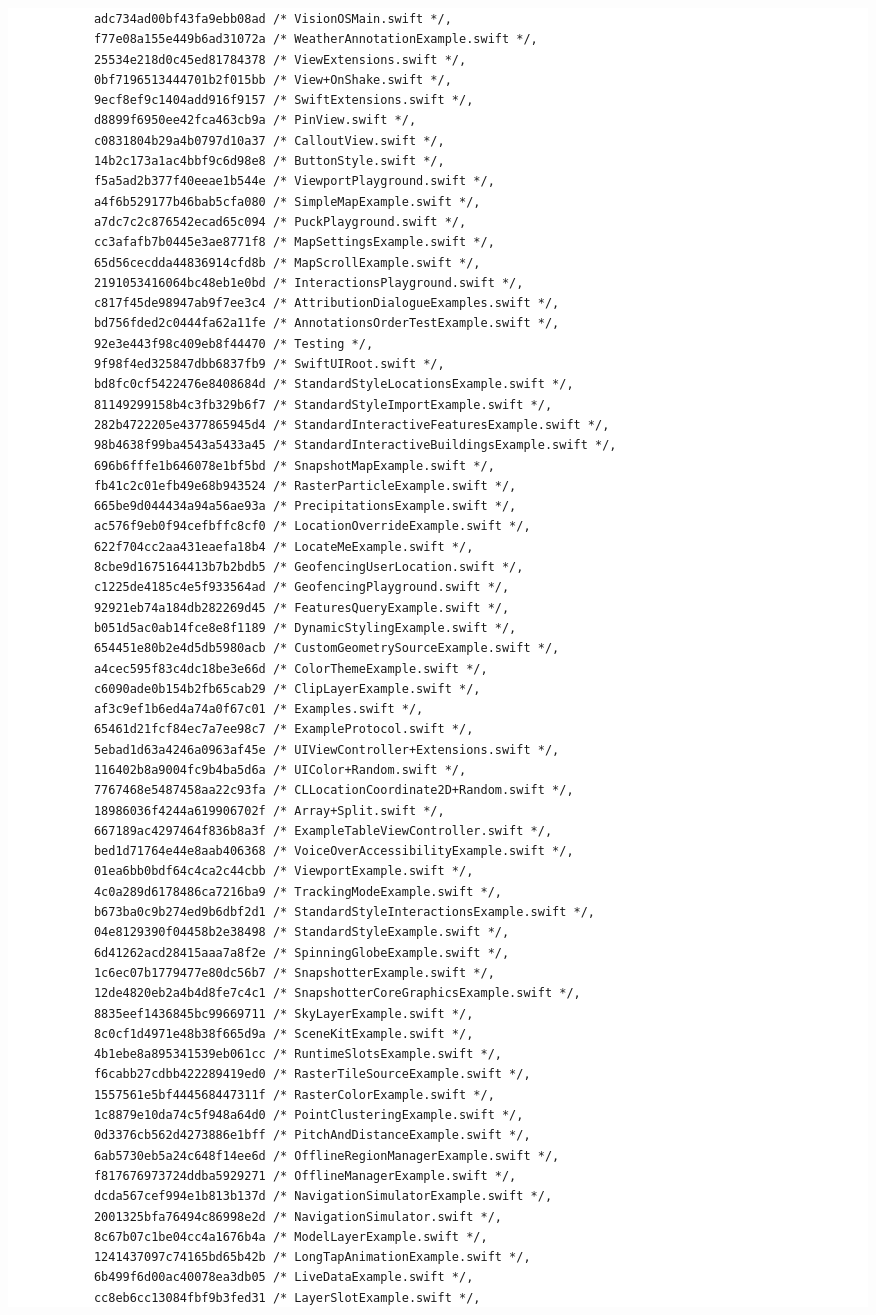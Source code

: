 				adc734ad00bf43fa9ebb08ad /* VisionOSMain.swift */,
				f77e08a155e449b6ad31072a /* WeatherAnnotationExample.swift */,
				25534e218d0c45ed81784378 /* ViewExtensions.swift */,
				0bf7196513444701b2f015bb /* View+OnShake.swift */,
				9ecf8ef9c1404add916f9157 /* SwiftExtensions.swift */,
				d8899f6950ee42fca463cb9a /* PinView.swift */,
				c0831804b29a4b0797d10a37 /* CalloutView.swift */,
				14b2c173a1ac4bbf9c6d98e8 /* ButtonStyle.swift */,
				f5a5ad2b377f40eeae1b544e /* ViewportPlayground.swift */,
				a4f6b529177b46bab5cfa080 /* SimpleMapExample.swift */,
				a7dc7c2c876542ecad65c094 /* PuckPlayground.swift */,
				cc3afafb7b0445e3ae8771f8 /* MapSettingsExample.swift */,
				65d56cecdda44836914cfd8b /* MapScrollExample.swift */,
				2191053416064bc48eb1e0bd /* InteractionsPlayground.swift */,
				c817f45de98947ab9f7ee3c4 /* AttributionDialogueExamples.swift */,
				bd756fded2c0444fa62a11fe /* AnnotationsOrderTestExample.swift */,
				92e3e443f98c409eb8f44470 /* Testing */,
				9f98f4ed325847dbb6837fb9 /* SwiftUIRoot.swift */,
				bd8fc0cf5422476e8408684d /* StandardStyleLocationsExample.swift */,
				81149299158b4c3fb329b6f7 /* StandardStyleImportExample.swift */,
				282b4722205e4377865945d4 /* StandardInteractiveFeaturesExample.swift */,
				98b4638f99ba4543a5433a45 /* StandardInteractiveBuildingsExample.swift */,
				696b6fffe1b646078e1bf5bd /* SnapshotMapExample.swift */,
				fb41c2c01efb49e68b943524 /* RasterParticleExample.swift */,
				665be9d044434a94a56ae93a /* PrecipitationsExample.swift */,
				ac576f9eb0f94cefbffc8cf0 /* LocationOverrideExample.swift */,
				622f704cc2aa431eaefa18b4 /* LocateMeExample.swift */,
				8cbe9d1675164413b7b2bdb5 /* GeofencingUserLocation.swift */,
				c1225de4185c4e5f933564ad /* GeofencingPlayground.swift */,
				92921eb74a184db282269d45 /* FeaturesQueryExample.swift */,
				b051d5ac0ab14fce8e8f1189 /* DynamicStylingExample.swift */,
				654451e80b2e4d5db5980acb /* CustomGeometrySourceExample.swift */,
				a4cec595f83c4dc18be3e66d /* ColorThemeExample.swift */,
				c6090ade0b154b2fb65cab29 /* ClipLayerExample.swift */,
				af3c9ef1b6ed4a74a0f67c01 /* Examples.swift */,
				65461d21fcf84ec7a7ee98c7 /* ExampleProtocol.swift */,
				5ebad1d63a4246a0963af45e /* UIViewController+Extensions.swift */,
				116402b8a9004fc9b4ba5d6a /* UIColor+Random.swift */,
				7767468e5487458aa22c93fa /* CLLocationCoordinate2D+Random.swift */,
				18986036f4244a619906702f /* Array+Split.swift */,
				667189ac4297464f836b8a3f /* ExampleTableViewController.swift */,
				bed1d71764e44e8aab406368 /* VoiceOverAccessibilityExample.swift */,
				01ea6bb0bdf64c4ca2c44cbb /* ViewportExample.swift */,
				4c0a289d6178486ca7216ba9 /* TrackingModeExample.swift */,
				b673ba0c9b274ed9b6dbf2d1 /* StandardStyleInteractionsExample.swift */,
				04e8129390f04458b2e38498 /* StandardStyleExample.swift */,
				6d41262acd28415aaa7a8f2e /* SpinningGlobeExample.swift */,
				1c6ec07b1779477e80dc56b7 /* SnapshotterExample.swift */,
				12de4820eb2a4b4d8fe7c4c1 /* SnapshotterCoreGraphicsExample.swift */,
				8835eef1436845bc99669711 /* SkyLayerExample.swift */,
				8c0cf1d4971e48b38f665d9a /* SceneKitExample.swift */,
				4b1ebe8a895341539eb061cc /* RuntimeSlotsExample.swift */,
				f6cabb27cdbb422289419ed0 /* RasterTileSourceExample.swift */,
				1557561e5bf444568447311f /* RasterColorExample.swift */,
				1c8879e10da74c5f948a64d0 /* PointClusteringExample.swift */,
				0d3376cb562d4273886e1bff /* PitchAndDistanceExample.swift */,
				6ab5730eb5a24c648f14ee6d /* OfflineRegionManagerExample.swift */,
				f817676973724ddba5929271 /* OfflineManagerExample.swift */,
				dcda567cef994e1b813b137d /* NavigationSimulatorExample.swift */,
				2001325bfa76494c86998e2d /* NavigationSimulator.swift */,
				8c67b07c1be04cc4a1676b4a /* ModelLayerExample.swift */,
				1241437097c74165bd65b42b /* LongTapAnimationExample.swift */,
				6b499f6d00ac40078ea3db05 /* LiveDataExample.swift */,
				cc8eb6cc13084fbf9b3fed31 /* LayerSlotExample.swift */,